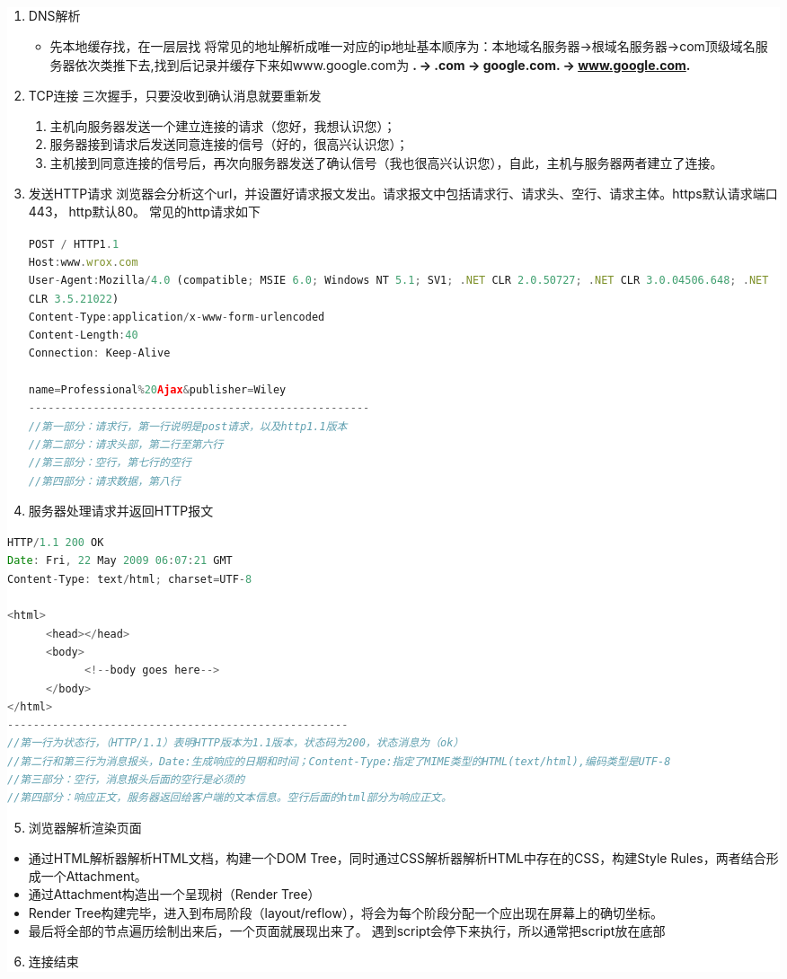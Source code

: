 1. DNS解析 

   - 先本地缓存找，在一层层找 将常见的地址解析成唯一对应的ip地址基本顺序为：本地域名服务器->根域名服务器->com顶级域名服务器依次类推下去,找到后记录并缓存下来如www.google.com为
     **. -> .com -> google.com. -> www.google.com.**

2. TCP连接 三次握手，只要没收到确认消息就要重新发 

   1. 主机向服务器发送一个建立连接的请求（您好，我想认识您）；
   2. 服务器接到请求后发送同意连接的信号（好的，很高兴认识您）；
   3. 主机接到同意连接的信号后，再次向服务器发送了确认信号（我也很高兴认识您），自此，主机与服务器两者建立了连接。

3. 发送HTTP请求 浏览器会分析这个url，并设置好请求报文发出。请求报文中包括请求行、请求头、空行、请求主体。https默认请求端口443， http默认80。 常见的http请求如下

   ```js
   POST / HTTP1.1
   Host:www.wrox.com
   User-Agent:Mozilla/4.0 (compatible; MSIE 6.0; Windows NT 5.1; SV1; .NET CLR 2.0.50727; .NET CLR 3.0.04506.648; .NET CLR 3.5.21022)
   Content-Type:application/x-www-form-urlencoded
   Content-Length:40
   Connection: Keep-Alive
   
   name=Professional%20Ajax&publisher=Wiley
   -----------------------------------------------------
   //第一部分：请求行，第一行说明是post请求，以及http1.1版本
   //第二部分：请求头部，第二行至第六行
   //第三部分：空行，第七行的空行
   //第四部分：请求数据，第八行
   ```

4. 服务器处理请求并返回HTTP报文

  ```js
  HTTP/1.1 200 OK
  Date: Fri, 22 May 2009 06:07:21 GMT
  Content-Type: text/html; charset=UTF-8
  
  <html>
        <head></head>
        <body>
              <!--body goes here-->
        </body>
  </html>
  -----------------------------------------------------
  //第一行为状态行，（HTTP/1.1）表明HTTP版本为1.1版本，状态码为200，状态消息为（ok）
  //第二行和第三行为消息报头，Date:生成响应的日期和时间；Content-Type:指定了MIME类型的HTML(text/html),编码类型是UTF-8
  //第三部分：空行，消息报头后面的空行是必须的
  //第四部分：响应正文，服务器返回给客户端的文本信息。空行后面的html部分为响应正文。
  ```

5. 浏览器解析渲染页面

- 通过HTML解析器解析HTML文档，构建一个DOM Tree，同时通过CSS解析器解析HTML中存在的CSS，构建Style Rules，两者结合形成一个Attachment。
- 通过Attachment构造出一个呈现树（Render Tree）
- Render Tree构建完毕，进入到布局阶段（layout/reflow），将会为每个阶段分配一个应出现在屏幕上的确切坐标。
- 最后将全部的节点遍历绘制出来后，一个页面就展现出来了。 遇到script会停下来执行，所以通常把script放在底部

6. 连接结束